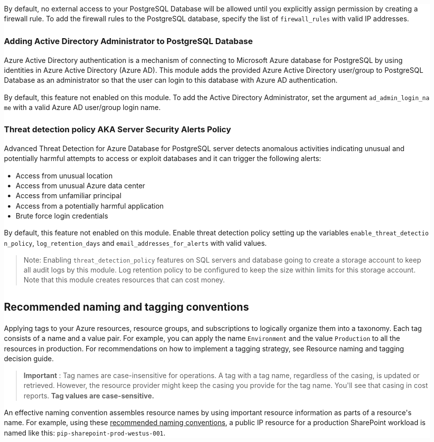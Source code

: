 By default, no external access to your PostgreSQL Database will be allowed until you explicitly assign permission by creating a firewall rule. To add the firewall rules to the PostgreSQL database, specify the list of `firewall_rules` with valid IP addresses.

### Adding Active Directory Administrator to PostgreSQL Database

Azure Active Directory authentication is a mechanism of connecting to Microsoft Azure database for PostgreSQL by using identities in Azure Active Directory (Azure AD). This module adds the provided Azure Active Directory user/group to PostgreSQL Database as an administrator so that the user can login to this database with Azure AD authentication.

By default, this feature not enabled on this module. To add the Active Directory Administrator, set the argument `ad_admin_login_name` with a valid Azure AD user/group login name.  

### Threat detection policy AKA Server Security Alerts Policy

Advanced Threat Detection for Azure Database for PostgreSQL server detects anomalous activities indicating unusual and potentially harmful attempts to access or exploit databases and it can trigger the following alerts:

* Access from unusual location
* Access from unusual Azure data center
* Access from unfamiliar principal
* Access from a potentially harmful application
* Brute force login credentials

By default, this feature not enabled on this module. Enable threat detection policy setting up the variables `enable_threat_detection_policy`, `log_retention_days` and `email_addresses_for_alerts` with valid values.

>Note: Enabling `threat_detection_policy` features on SQL servers and database going to create a storage account to keep all audit logs by this module. Log retention policy to be configured to keep the size within limits for this storage account. Note that this module creates resources that can cost money.

## Recommended naming and tagging conventions

Applying tags to your Azure resources, resource groups, and subscriptions to logically organize them into a taxonomy. Each tag consists of a name and a value pair. For example, you can apply the name `Environment` and the value `Production` to all the resources in production.
For recommendations on how to implement a tagging strategy, see Resource naming and tagging decision guide.

>**Important** :
Tag names are case-insensitive for operations. A tag with a tag name, regardless of the casing, is updated or retrieved. However, the resource provider might keep the casing you provide for the tag name. You'll see that casing in cost reports. **Tag values are case-sensitive.**

An effective naming convention assembles resource names by using important resource information as parts of a resource's name. For example, using these [recommended naming conventions](https://docs.microsoft.com/en-us/azure/cloud-adoption-framework/ready/azure-best-practices/naming-and-tagging#example-names), a public IP resource for a production SharePoint workload is named like this: `pip-sharepoint-prod-westus-001`.
